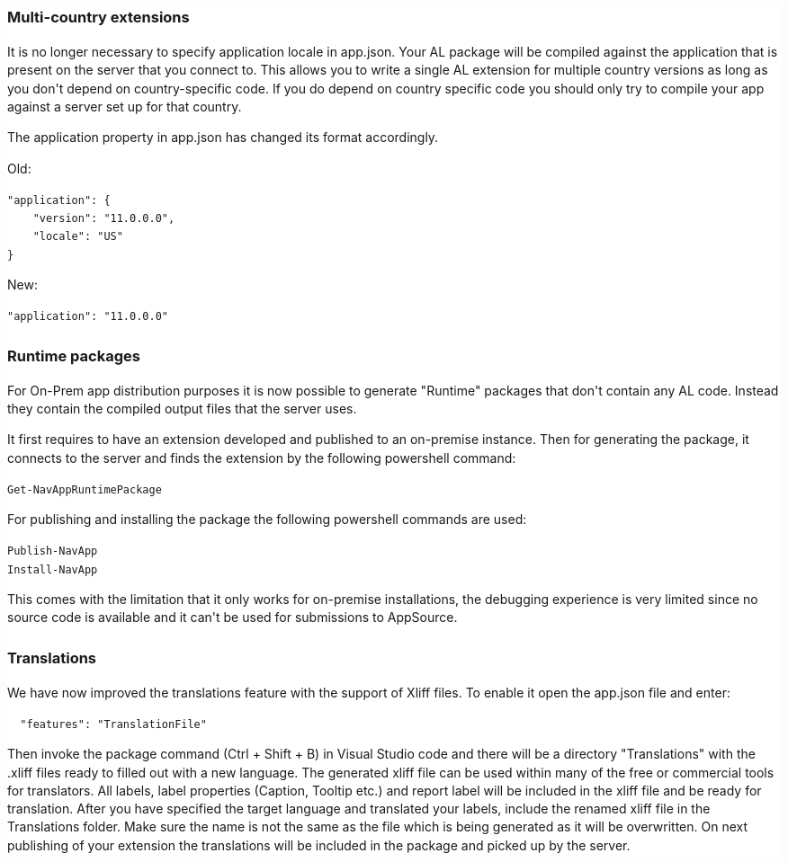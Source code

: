 ### Multi-country extensions

It is no longer necessary to specify application locale in app.json. Your AL package will be compiled against the application that is present on the server that you connect to. This allows you to write a single AL extension for multiple country versions as long as you don't depend on country-specific code. If you do depend on country specific code you should only try to compile your app against a server set up for that country.

The application property in app.json has changed its format accordingly.

Old:
```
"application": {
    "version": "11.0.0.0",
    "locale": "US"
}
```
New:
```
"application": "11.0.0.0"
```
### Runtime packages

For On-Prem app distribution purposes it is now possible to generate "Runtime" packages that don't contain any AL code. Instead they contain the compiled output files that the server uses.

It first requires to have an extension developed and published to an on-premise instance. Then for generating the package, it connects to the server and finds the extension by the following powershell command:

```
Get-NavAppRuntimePackage
```

For publishing and installing the package the following powershell commands are used:

```
Publish-NavApp
Install-NavApp
```

This comes with the limitation that it only works for on-premise installations, the debugging experience is very limited since no source code is available and it can't be used for submissions to AppSource.


### Translations

We have now improved the translations feature with the support of Xliff files. To enable it open the app.json file and enter:

```
  "features": "TranslationFile"
```

Then invoke the package command (Ctrl + Shift + B) in Visual Studio code and there will be a directory "Translations" with the .xliff files ready to filled out with a new language.
The generated xliff file can be used within many of the free or commercial tools for translators.
All labels, label properties (Caption, Tooltip etc.) and report label will be included in the xliff file and be ready for translation.
After you have specified the target language and translated your labels, include the renamed xliff file in the Translations folder.
Make sure the name is not the same as the file which is being generated as it will be overwritten.
On next publishing of your extension the translations will be included in the package and picked up by the server.
